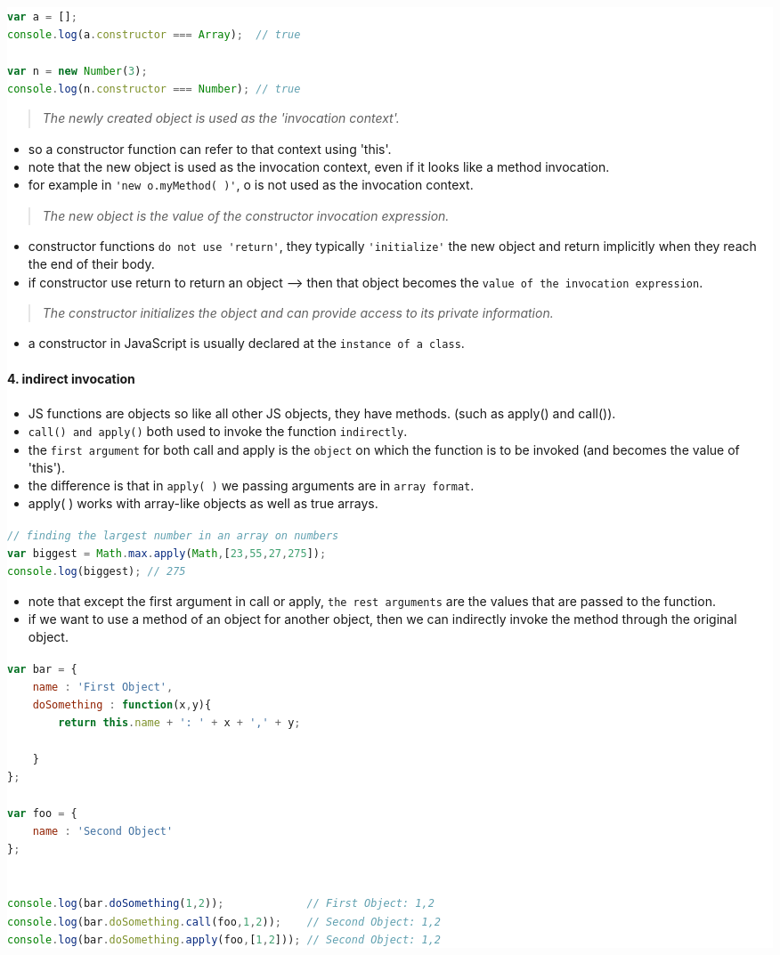 ```js
var a = [];
console.log(a.constructor === Array);  // true

var n = new Number(3);
console.log(n.constructor === Number); // true
```

> _The newly created object is used as the 'invocation context'._

* so a constructor function can refer to that context using 'this'.
* note that the new object is used as the invocation context, even if it looks like a method invocation.
* for example in `'new o.myMethod( )'`, o is not used as the invocation context.

> _The new object is the value of the constructor invocation expression._

* constructor functions `do not use 'return'`, they typically `'initialize'` the new object and return implicitly when they reach the end of their body.
* if constructor use return to return an object --> then that object becomes the `value of the invocation expression`.

> _The constructor initializes the object and can provide access to its private information._

* a constructor in JavaScript is usually declared at the `instance of a class`.

#### 4. indirect invocation

* JS functions are objects so like all other JS objects, they have methods. (such as apply() and call()).
* `call() and apply()` both used to invoke the function `indirectly`.
* the `first argument` for both call and apply is the `object` on which the function is to be invoked (and becomes the value of 'this').
* the difference is that in `apply( )` we passing arguments are in `array format`.
* apply( ) works with array-like objects as well as true arrays.

```js
// finding the largest number in an array on numbers
var biggest = Math.max.apply(Math,[23,55,27,275]);
console.log(biggest); // 275
```

* note that except the first argument in call or apply, `the rest arguments` are the values that are passed to the function.
* if we want to use a method of an object for another object, then we can indirectly invoke the method through the original object.

```js
var bar = {
    name : 'First Object',
    doSomething : function(x,y){
        return this.name + ': ' + x + ',' + y;

    }
};

var foo = {
    name : 'Second Object'
};


console.log(bar.doSomething(1,2));             // First Object: 1,2
console.log(bar.doSomething.call(foo,1,2));    // Second Object: 1,2
console.log(bar.doSomething.apply(foo,[1,2])); // Second Object: 1,2
```
